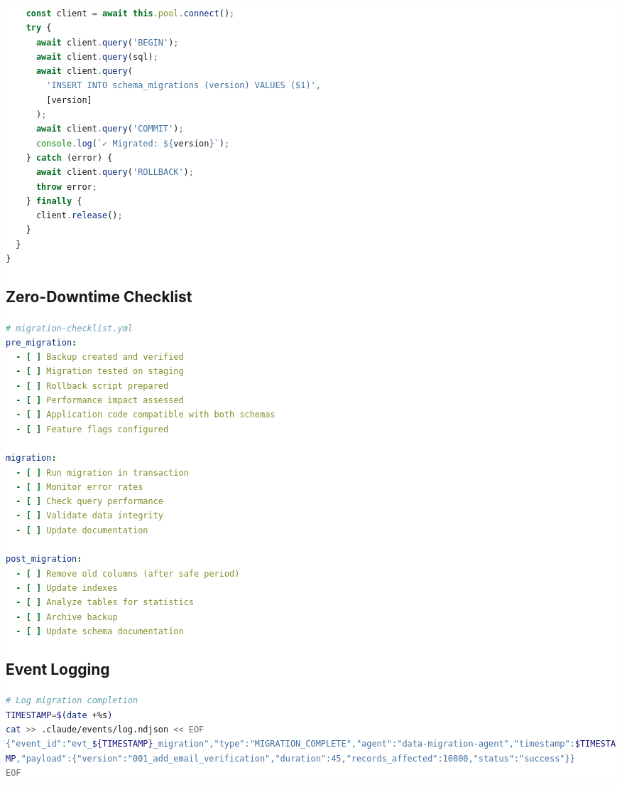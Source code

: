 ```javascript
    const client = await this.pool.connect();
    try {
      await client.query('BEGIN');
      await client.query(sql);
      await client.query(
        'INSERT INTO schema_migrations (version) VALUES ($1)',
        [version]
      );
      await client.query('COMMIT');
      console.log(`✓ Migrated: ${version}`);
    } catch (error) {
      await client.query('ROLLBACK');
      throw error;
    } finally {
      client.release();
    }
  }
}
```

## Zero-Downtime Checklist

```yaml
# migration-checklist.yml
pre_migration:
  - [ ] Backup created and verified
  - [ ] Migration tested on staging
  - [ ] Rollback script prepared
  - [ ] Performance impact assessed
  - [ ] Application code compatible with both schemas
  - [ ] Feature flags configured

migration:
  - [ ] Run migration in transaction
  - [ ] Monitor error rates
  - [ ] Check query performance
  - [ ] Validate data integrity
  - [ ] Update documentation

post_migration:
  - [ ] Remove old columns (after safe period)
  - [ ] Update indexes
  - [ ] Analyze tables for statistics
  - [ ] Archive backup
  - [ ] Update schema documentation
```

## Event Logging

```bash
# Log migration completion
TIMESTAMP=$(date +%s)
cat >> .claude/events/log.ndjson << EOF
{"event_id":"evt_${TIMESTAMP}_migration","type":"MIGRATION_COMPLETE","agent":"data-migration-agent","timestamp":$TIMESTAMP,"payload":{"version":"001_add_email_verification","duration":45,"records_affected":10000,"status":"success"}}
EOF
```

